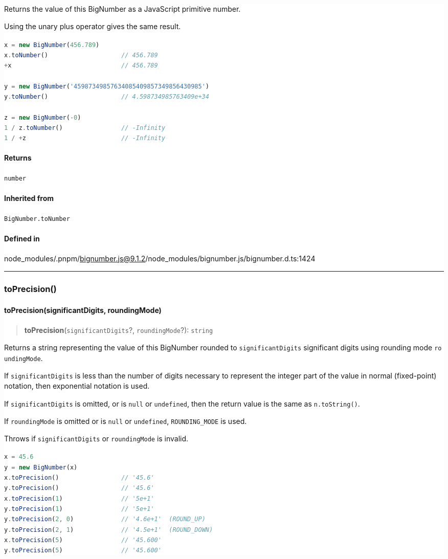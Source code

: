 Returns the value of this BigNumber as a JavaScript primitive number.

Using the unary plus operator gives the same result.

```ts
x = new BigNumber(456.789)
x.toNumber()                    // 456.789
+x                              // 456.789

y = new BigNumber('45987349857634085409857349856430985')
y.toNumber()                    // 4.598734985763409e+34

z = new BigNumber(-0)
1 / z.toNumber()                // -Infinity
1 / +z                          // -Infinity
```

#### Returns

`number`

#### Inherited from

`BigNumber.toNumber`

#### Defined in

node\_modules/.pnpm/bignumber.js@9.1.2/node\_modules/bignumber.js/bignumber.d.ts:1424

***

### toPrecision()

#### toPrecision(significantDigits, roundingMode)

> **toPrecision**(`significantDigits`?, `roundingMode`?): `string`

Returns a string representing the value of this BigNumber rounded to `significantDigits`
significant digits using rounding mode `roundingMode`.

If `significantDigits` is less than the number of digits necessary to represent the integer
part of the value in normal (fixed-point) notation, then exponential notation is used.

If `significantDigits` is omitted, or is `null` or `undefined`, then the return value is the
same as `n.toString()`.

If `roundingMode` is omitted or is `null` or `undefined`, `ROUNDING_MODE` is used.

Throws if `significantDigits` or `roundingMode` is invalid.

```ts
x = 45.6
y = new BigNumber(x)
x.toPrecision()                 // '45.6'
y.toPrecision()                 // '45.6'
x.toPrecision(1)                // '5e+1'
y.toPrecision(1)                // '5e+1'
y.toPrecision(2, 0)             // '4.6e+1'  (ROUND_UP)
y.toPrecision(2, 1)             // '4.5e+1'  (ROUND_DOWN)
x.toPrecision(5)                // '45.600'
y.toPrecision(5)                // '45.600'
```
